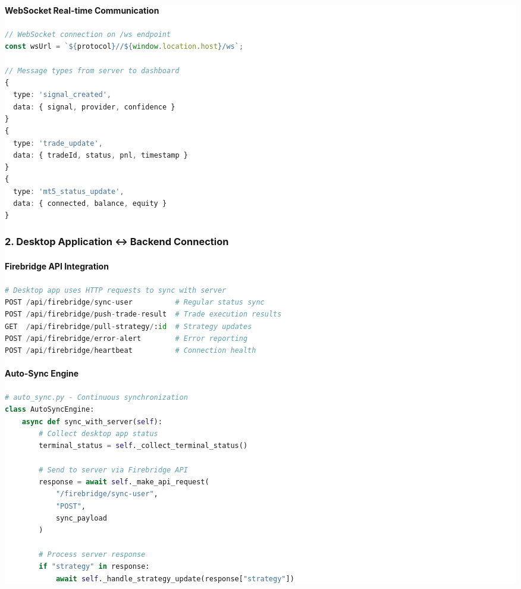 #### WebSocket Real-time Communication
```typescript
// WebSocket connection on /ws endpoint
const wsUrl = `${protocol}//${window.location.host}/ws`;

// Message types from server to dashboard
{
  type: 'signal_created',
  data: { signal, provider, confidence }
}
{
  type: 'trade_update',
  data: { tradeId, status, pnl, timestamp }
}
{
  type: 'mt5_status_update',
  data: { connected, balance, equity }
}
```

### 2. Desktop Application ↔ Backend Connection

#### Firebridge API Integration
```python
# Desktop app uses HTTP requests to sync with server
POST /api/firebridge/sync-user          # Regular status sync
POST /api/firebridge/push-trade-result  # Trade execution results
GET  /api/firebridge/pull-strategy/:id  # Strategy updates
POST /api/firebridge/error-alert        # Error reporting
POST /api/firebridge/heartbeat          # Connection health
```

#### Auto-Sync Engine
```python
# auto_sync.py - Continuous synchronization
class AutoSyncEngine:
    async def sync_with_server(self):
        # Collect desktop app status
        terminal_status = self._collect_terminal_status()
        
        # Send to server via Firebridge API
        response = await self._make_api_request(
            "/firebridge/sync-user", 
            "POST", 
            sync_payload
        )
        
        # Process server response
        if "strategy" in response:
            await self._handle_strategy_update(response["strategy"])
```


  [userId: number]: WebSocketClient[];